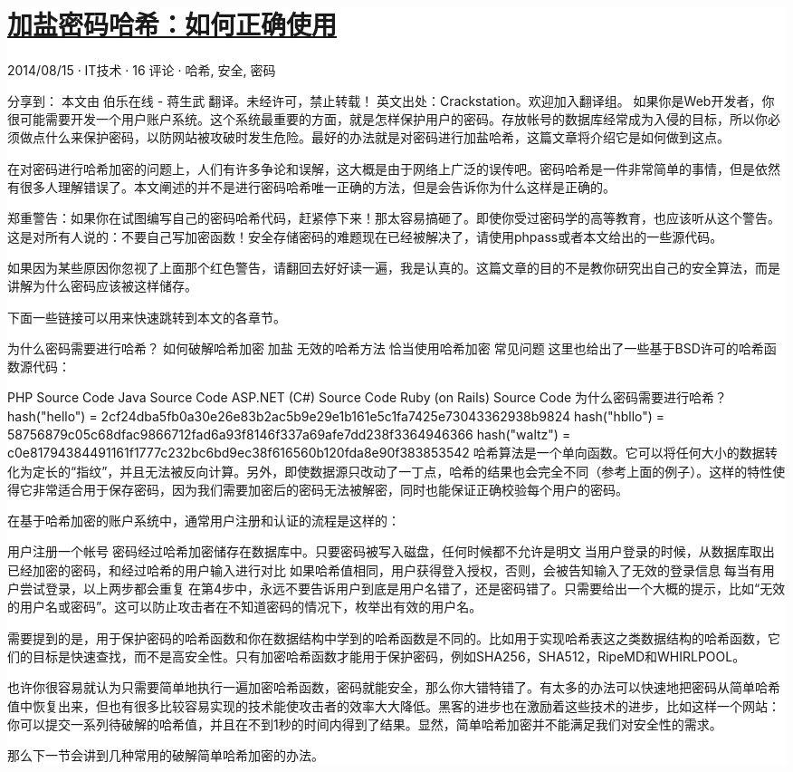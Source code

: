 # [加盐密码哈希：如何正确使用](http://blog.jobbole.com/61872/#toc1)
2014/08/15 · IT技术 · 16 评论 · 哈希, 安全, 密码

分享到：
本文由 伯乐在线 - 蒋生武 翻译。未经许可，禁止转载！
英文出处：Crackstation。欢迎加入翻译组。
如果你是Web开发者，你很可能需要开发一个用户账户系统。这个系统最重要的方面，就是怎样保护用户的密码。存放帐号的数据库经常成为入侵的目标，所以你必须做点什么来保护密码，以防网站被攻破时发生危险。最好的办法就是对密码进行加盐哈希，这篇文章将介绍它是如何做到这点。

在对密码进行哈希加密的问题上，人们有许多争论和误解，这大概是由于网络上广泛的误传吧。密码哈希是一件非常简单的事情，但是依然有很多人理解错误了。本文阐述的并不是进行密码哈希唯一正确的方法，但是会告诉你为什么这样是正确的。

郑重警告：如果你在试图编写自己的密码哈希代码，赶紧停下来！那太容易搞砸了。即使你受过密码学的高等教育，也应该听从这个警告。这是对所有人说的：不要自己写加密函数！安全存储密码的难题现在已经被解决了，请使用phpass或者本文给出的一些源代码。

如果因为某些原因你忽视了上面那个红色警告，请翻回去好好读一遍，我是认真的。这篇文章的目的不是教你研究出自己的安全算法，而是讲解为什么密码应该被这样储存。

下面一些链接可以用来快速跳转到本文的各章节。

为什么密码需要进行哈希？
如何破解哈希加密
加盐
无效的哈希方法
恰当使用哈希加密
常见问题
这里也给出了一些基于BSD许可的哈希函数源代码：

PHP Source Code
Java Source Code
ASP.NET (C#) Source Code
Ruby (on Rails) Source Code
为什么密码需要进行哈希？
hash("hello") = 2cf24dba5fb0a30e26e83b2ac5b9e29e1b161e5c1fa7425e73043362938b9824
hash("hbllo") = 58756879c05c68dfac9866712fad6a93f8146f337a69afe7dd238f3364946366
hash("waltz") = c0e81794384491161f1777c232bc6bd9ec38f616560b120fda8e90f383853542
哈希算法是一个单向函数。它可以将任何大小的数据转化为定长的“指纹”，并且无法被反向计算。另外，即使数据源只改动了一丁点，哈希的结果也会完全不同（参考上面的例子）。这样的特性使得它非常适合用于保存密码，因为我们需要加密后的密码无法被解密，同时也能保证正确校验每个用户的密码。

在基于哈希加密的账户系统中，通常用户注册和认证的流程是这样的：

用户注册一个帐号
密码经过哈希加密储存在数据库中。只要密码被写入磁盘，任何时候都不允许是明文
当用户登录的时候，从数据库取出已经加密的密码，和经过哈希的用户输入进行对比
如果哈希值相同，用户获得登入授权，否则，会被告知输入了无效的登录信息
每当有用户尝试登录，以上两步都会重复
在第4步中，永远不要告诉用户到底是用户名错了，还是密码错了。只需要给出一个大概的提示，比如“无效的用户名或密码”。这可以防止攻击者在不知道密码的情况下，枚举出有效的用户名。

需要提到的是，用于保护密码的哈希函数和你在数据结构中学到的哈希函数是不同的。比如用于实现哈希表这之类数据结构的哈希函数，它们的目标是快速查找，而不是高安全性。只有加密哈希函数才能用于保护密码，例如SHA256，SHA512，RipeMD和WHIRLPOOL。

也许你很容易就认为只需要简单地执行一遍加密哈希函数，密码就能安全，那么你大错特错了。有太多的办法可以快速地把密码从简单哈希值中恢复出来，但也有很多比较容易实现的技术能使攻击者的效率大大降低。黑客的进步也在激励着这些技术的进步，比如这样一个网站：你可以提交一系列待破解的哈希值，并且在不到1秒的时间内得到了结果。显然，简单哈希加密并不能满足我们对安全性的需求。

那么下一节会讲到几种常用的破解简单哈希加密的办法。
